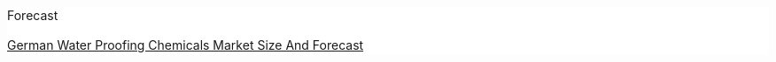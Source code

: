 Forecast</a></p><p><a href="https://github.com/Rumay210203/22apr2/blob/main/Water-Proofing-Chemicals-Market/China-Water-Proofing-Chemicals-Market.md">German Water Proofing Chemicals Market Size And Forecast</a></p>
